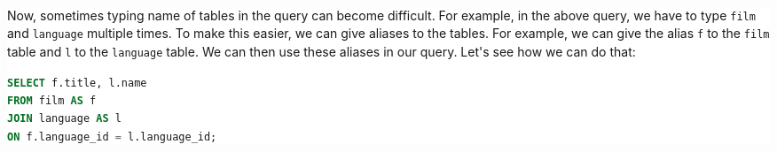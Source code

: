 Now, sometimes typing name of tables in the query can become difficult. For example, in the above query, we have to type `film` and `language` multiple times. To make this easier, we can give aliases to the tables. For example, we can give the alias `f` to the `film` table and `l` to the `language` table. We can then use these aliases in our query. Let's see how we can do that:

```sql
SELECT f.title, l.name
FROM film AS f
JOIN language AS l
ON f.language_id = l.language_id;
```